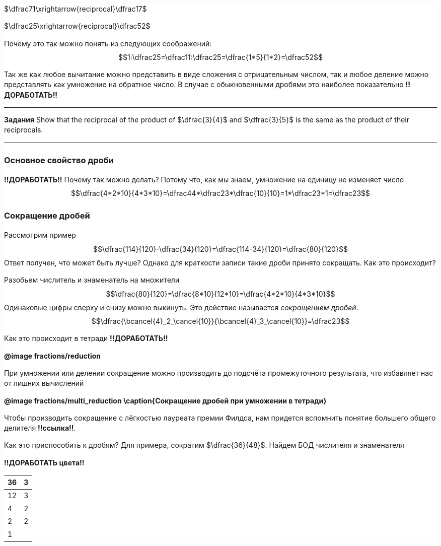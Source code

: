 $\dfrac71\xrightarrow{reciprocal}\dfrac17$

$\dfrac25\xrightarrow{reciprocal}\dfrac52$

Почему это так можно понять из следующих соображений:
$$1:\dfrac25=\dfrac11:\dfrac25=\dfrac{1*5}{1*2}=\dfrac52$$

Так же как любое вычитание можно представить в виде сложения с отрицательным числом, так и любое деление можно представлять как умножение на обратное число. В случае с обыкновенными дробями это наиболее показательно
**!!ДОРАБОТАТЬ!!**

---

**Задания**
Show that the reciprocal of the product of $\dfrac{3}{4}$ and $\dfrac{3}{5}$ is the same as the product of their reciprocals.

---

### Основное свойство дроби

**!!ДОРАБОТАТЬ!!**
Почему так можно делать? Потому что, как мы знаем, умножение на единицу не изменяет число
$$\dfrac{4*2*10}{4*3*10}=\dfrac44*\dfrac23*\dfrac{10}{10}=1*\dfrac23*1=\dfrac23$$

### Сокращение дробей

Рассмотрим пример
$$\dfrac{114}{120}-\dfrac{34}{120}=\dfrac{114-34}{120}=\dfrac{80}{120}$$
Ответ получен, что может быть лучше? Однако для краткости записи такие дроби принято сокращать. Как это происходит?

Разобьем числитель и знаменатель на множители
$$\dfrac{80}{120}=\dfrac{8*10}{12*10}=\dfrac{4*2*10}{4*3*10}$$
Одинаковые цифры сверху и снизу можно выкинуть. Это действие называется _сокращением дробей_.
$$\dfrac{\bcancel{4}_2_\cancel{10}}{\bcancel{4}_3_\cancel{10}}=\dfrac23$$

Как это происходит в тетради **!!ДОРАБОТАТЬ!!**

**@image fractions/reduction**

При умножении или делении сокращение можно производить до подсчёта промежуточного результата, что избавляет нас от лишних вычислений

**@image fractions/multi_reduction
\caption{Сокращение дробей при умножении в тетради}**

Чтобы производить сокращение с лёгкостью лауреата премии Филдса, нам придется вспомнить понятие большего общего делителя **!!ссылка!!**.

Как это приспособить к дробям? Для примера, сократим $\dfrac{36}{48}$. Найдем БОД числителя и знаменателя

**!!ДОРАБОТАТЬ цвета!!**

| 36  | 3   |
| --- | --- |
| 12  | 3   |
| 4   | 2   |
| 2   | 2   |
| 1   |
